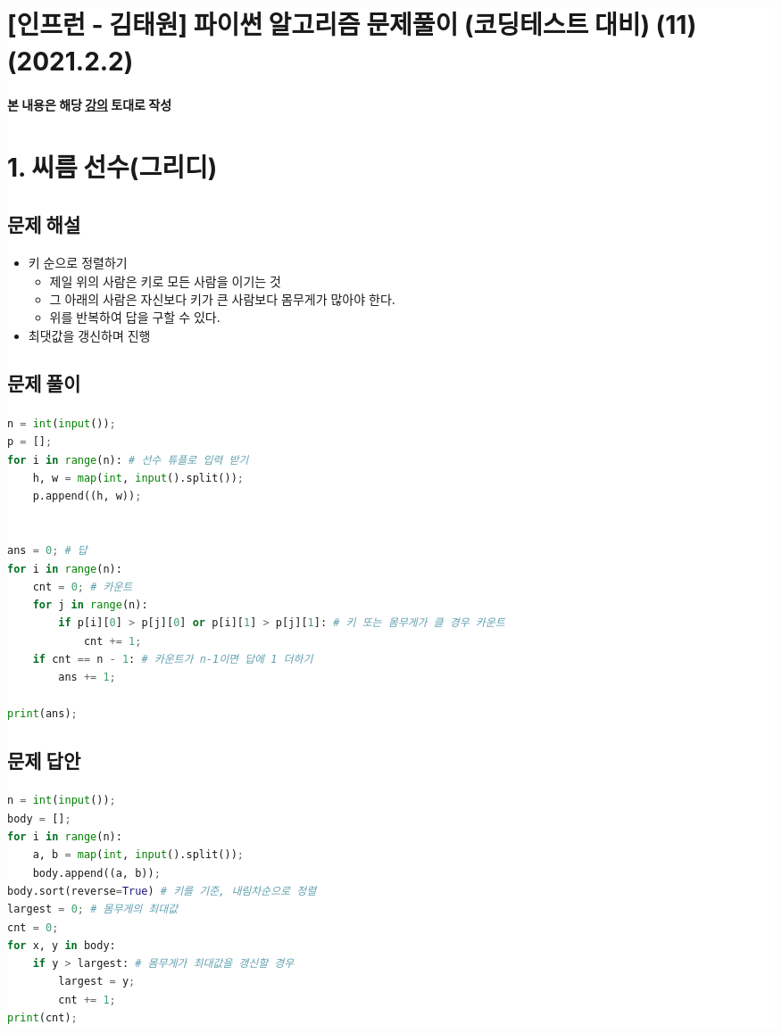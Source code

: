 # [인프런 - 김태원] 파이썬 알고리즘 문제풀이 (코딩테스트 대비) (11)(2021.2.2)



**본 내용은 해당 [강의](https://www.inflearn.com/course/파이썬-알고리즘-문제풀이-코딩테스트/dashboard) 토대로 작성**



# 1. 씨름 선수(그리디)

## 문제 해설

* 키 순으로 정렬하기
  * 제일 위의 사람은 키로 모든 사람을 이기는 것
  * 그 아래의 사람은 자신보다 키가 큰 사람보다 몸무게가 많아야 한다.
  * 위를 반복하여 답을 구할 수 있다.
* 최댓값을 갱신하며 진행

## 문제 풀이

```python
n = int(input());
p = []; 
for i in range(n): # 선수 튜플로 입력 받기
    h, w = map(int, input().split());
    p.append((h, w));


ans = 0; # 답
for i in range(n):
    cnt = 0; # 카운트
    for j in range(n):
        if p[i][0] > p[j][0] or p[i][1] > p[j][1]: # 키 또는 몸무게가 클 경우 카운트
            cnt += 1;
    if cnt == n - 1: # 카운트가 n-1이면 답에 1 더하기
        ans += 1;

print(ans);
```



## 문제 답안

```python
n = int(input());
body = [];
for i in range(n):
    a, b = map(int, input().split());
    body.append((a, b));
body.sort(reverse=True) # 키를 기준, 내림차순으로 정렬
largest = 0; # 몸무게의 최대값
cnt = 0;
for x, y in body:
    if y > largest: # 몸무게가 최대값을 갱신할 경우
        largest = y;
        cnt += 1;
print(cnt);
```
